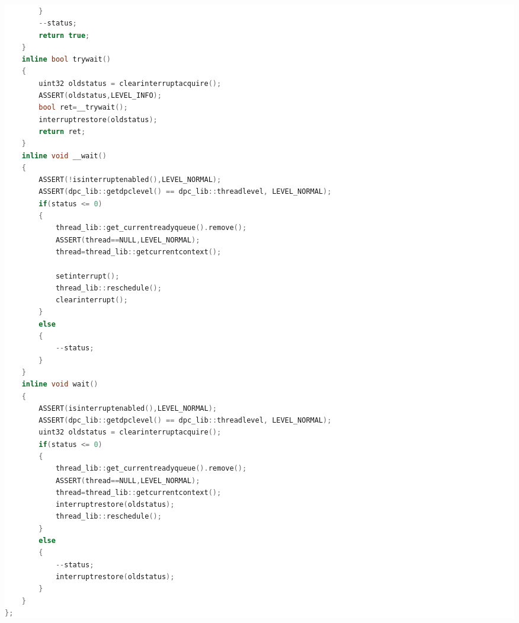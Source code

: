 ```cpp
		}
		--status;
		return true;
	}
	inline bool trywait()
	{
		uint32 oldstatus = clearinterruptacquire();
		ASSERT(oldstatus,LEVEL_INFO);
		bool ret=__trywait();
		interruptrestore(oldstatus);
		return ret;
	}
	inline void __wait()
	{
		ASSERT(!isinterruptenabled(),LEVEL_NORMAL);
		ASSERT(dpc_lib::getdpclevel() == dpc_lib::threadlevel, LEVEL_NORMAL);
		if(status <= 0)
		{
			thread_lib::get_currentreadyqueue().remove();
			ASSERT(thread==NULL,LEVEL_NORMAL);
			thread=thread_lib::getcurrentcontext();

			setinterrupt();
			thread_lib::reschedule();
			clearinterrupt();
		}
		else
		{
			--status;
		}
	}
	inline void wait()
	{
		ASSERT(isinterruptenabled(),LEVEL_NORMAL);
		ASSERT(dpc_lib::getdpclevel() == dpc_lib::threadlevel, LEVEL_NORMAL);
		uint32 oldstatus = clearinterruptacquire();
		if(status <= 0)
		{
			thread_lib::get_currentreadyqueue().remove();
			ASSERT(thread==NULL,LEVEL_NORMAL);
			thread=thread_lib::getcurrentcontext();
			interruptrestore(oldstatus);
			thread_lib::reschedule();
		}
		else
		{
			--status;
			interruptrestore(oldstatus);
		}
	}
};
```
